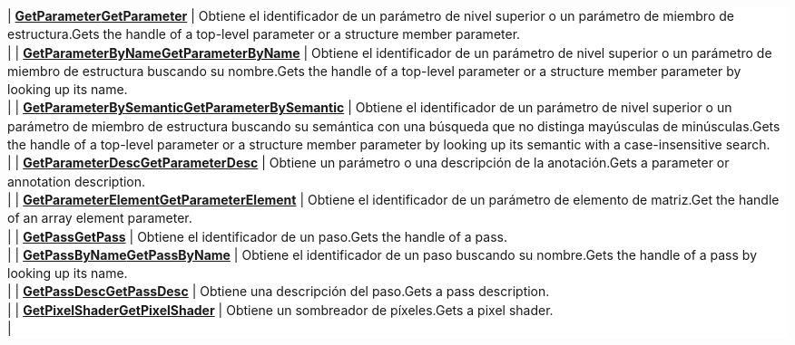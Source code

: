 | [<span data-ttu-id="d2496-149">**GetParameter**</span><span class="sxs-lookup"><span data-stu-id="d2496-149">**GetParameter**</span></span>](id3dxbaseeffect--getparameter.md)                                     | <span data-ttu-id="d2496-150">Obtiene el identificador de un parámetro de nivel superior o un parámetro de miembro de estructura.</span><span class="sxs-lookup"><span data-stu-id="d2496-150">Gets the handle of a top-level parameter or a structure member parameter.</span></span><br/>                                                                                                                                              |
| [<span data-ttu-id="d2496-151">**GetParameterByName**</span><span class="sxs-lookup"><span data-stu-id="d2496-151">**GetParameterByName**</span></span>](id3dxbaseeffect--getparameterbyname.md)                         | <span data-ttu-id="d2496-152">Obtiene el identificador de un parámetro de nivel superior o un parámetro de miembro de estructura buscando su nombre.</span><span class="sxs-lookup"><span data-stu-id="d2496-152">Gets the handle of a top-level parameter or a structure member parameter by looking up its name.</span></span><br/>                                                                                                                       |
| [<span data-ttu-id="d2496-153">**GetParameterBySemantic**</span><span class="sxs-lookup"><span data-stu-id="d2496-153">**GetParameterBySemantic**</span></span>](id3dxbaseeffect--getparameterbysemantic.md)                 | <span data-ttu-id="d2496-154">Obtiene el identificador de un parámetro de nivel superior o un parámetro de miembro de estructura buscando su semántica con una búsqueda que no distinga mayúsculas de minúsculas.</span><span class="sxs-lookup"><span data-stu-id="d2496-154">Gets the handle of a top-level parameter or a structure member parameter by looking up its semantic with a case-insensitive search.</span></span><br/>                                                                                    |
| [<span data-ttu-id="d2496-155">**GetParameterDesc**</span><span class="sxs-lookup"><span data-stu-id="d2496-155">**GetParameterDesc**</span></span>](id3dxbaseeffect--getparameterdesc.md)                             | <span data-ttu-id="d2496-156">Obtiene un parámetro o una descripción de la anotación.</span><span class="sxs-lookup"><span data-stu-id="d2496-156">Gets a parameter or annotation description.</span></span><br/>                                                                                                                                                                            |
| [<span data-ttu-id="d2496-157">**GetParameterElement**</span><span class="sxs-lookup"><span data-stu-id="d2496-157">**GetParameterElement**</span></span>](id3dxbaseeffect--getparameterelement.md)                       | <span data-ttu-id="d2496-158">Obtiene el identificador de un parámetro de elemento de matriz.</span><span class="sxs-lookup"><span data-stu-id="d2496-158">Get the handle of an array element parameter.</span></span><br/>                                                                                                                                                                          |
| [<span data-ttu-id="d2496-159">**GetPass**</span><span class="sxs-lookup"><span data-stu-id="d2496-159">**GetPass**</span></span>](id3dxbaseeffect--getpass.md)                                               | <span data-ttu-id="d2496-160">Obtiene el identificador de un paso.</span><span class="sxs-lookup"><span data-stu-id="d2496-160">Gets the handle of a pass.</span></span><br/>                                                                                                                                                                                             |
| [<span data-ttu-id="d2496-161">**GetPassByName**</span><span class="sxs-lookup"><span data-stu-id="d2496-161">**GetPassByName**</span></span>](id3dxbaseeffect--getpassbyname.md)                                   | <span data-ttu-id="d2496-162">Obtiene el identificador de un paso buscando su nombre.</span><span class="sxs-lookup"><span data-stu-id="d2496-162">Gets the handle of a pass by looking up its name.</span></span><br/>                                                                                                                                                                      |
| [<span data-ttu-id="d2496-163">**GetPassDesc**</span><span class="sxs-lookup"><span data-stu-id="d2496-163">**GetPassDesc**</span></span>](id3dxbaseeffect--getpassdesc.md)                                       | <span data-ttu-id="d2496-164">Obtiene una descripción del paso.</span><span class="sxs-lookup"><span data-stu-id="d2496-164">Gets a pass description.</span></span><br/>                                                                                                                                                                                               |
| [<span data-ttu-id="d2496-165">**GetPixelShader**</span><span class="sxs-lookup"><span data-stu-id="d2496-165">**GetPixelShader**</span></span>](id3dxbaseeffect--getpixelshader.md)                                 | <span data-ttu-id="d2496-166">Obtiene un sombreador de píxeles.</span><span class="sxs-lookup"><span data-stu-id="d2496-166">Gets a pixel shader.</span></span><br/>                                                                                                                                                                                                   |